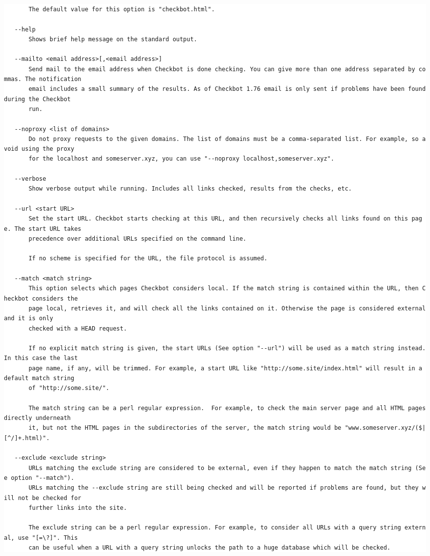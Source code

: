            The default value for this option is "checkbot.html".

       --help
           Shows brief help message on the standard output.

       --mailto <email address>[,<email address>]
           Send mail to the email address when Checkbot is done checking. You can give more than one address separated by commas. The notification
           email includes a small summary of the results. As of Checkbot 1.76 email is only sent if problems have been found during the Checkbot
           run.

       --noproxy <list of domains>
           Do not proxy requests to the given domains. The list of domains must be a comma-separated list. For example, so avoid using the proxy
           for the localhost and someserver.xyz, you can use "--noproxy localhost,someserver.xyz".

       --verbose
           Show verbose output while running. Includes all links checked, results from the checks, etc.

       --url <start URL>
           Set the start URL. Checkbot starts checking at this URL, and then recursively checks all links found on this page. The start URL takes
           precedence over additional URLs specified on the command line.

           If no scheme is specified for the URL, the file protocol is assumed.

       --match <match string>
           This option selects which pages Checkbot considers local. If the match string is contained within the URL, then Checkbot considers the
           page local, retrieves it, and will check all the links contained on it. Otherwise the page is considered external and it is only
           checked with a HEAD request.

           If no explicit match string is given, the start URLs (See option "--url") will be used as a match string instead. In this case the last
           page name, if any, will be trimmed. For example, a start URL like "http://some.site/index.html" will result in a default match string
           of "http://some.site/".

           The match string can be a perl regular expression.  For example, to check the main server page and all HTML pages directly underneath
           it, but not the HTML pages in the subdirectories of the server, the match string would be "www.someserver.xyz/($|[^/]+.html)".

       --exclude <exclude string>
           URLs matching the exclude string are considered to be external, even if they happen to match the match string (See option "--match").
           URLs matching the --exclude string are still being checked and will be reported if problems are found, but they will not be checked for
           further links into the site.

           The exclude string can be a perl regular expression. For example, to consider all URLs with a query string external, use "[=\?]". This
           can be useful when a URL with a query string unlocks the path to a huge database which will be checked.
